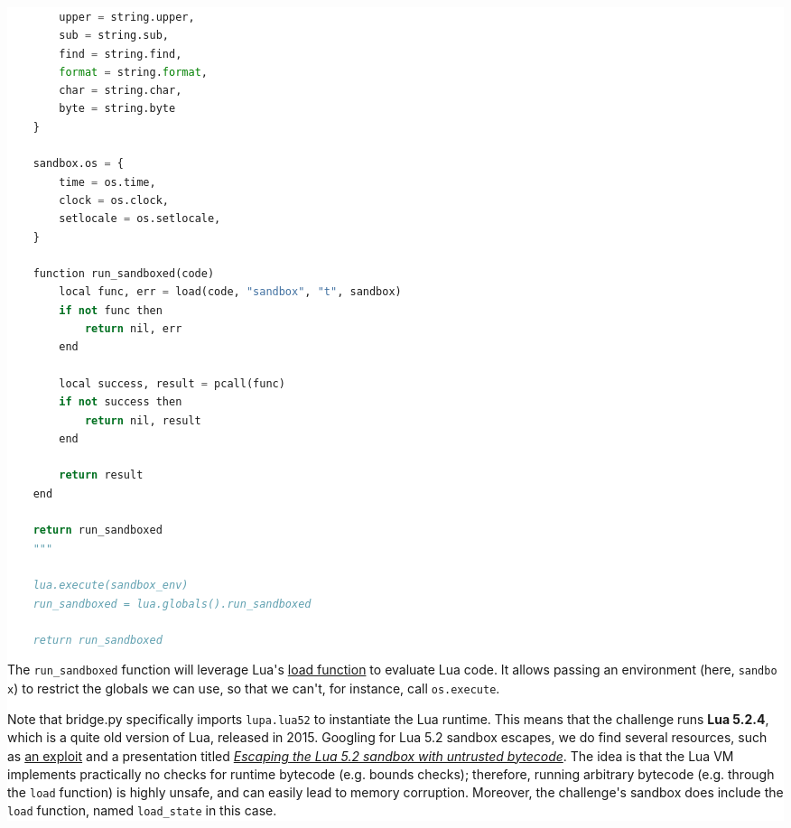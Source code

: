```python
        upper = string.upper,
        sub = string.sub,
        find = string.find,
        format = string.format,
        char = string.char,
        byte = string.byte
    }
    
    sandbox.os = {
        time = os.time,
        clock = os.clock,
        setlocale = os.setlocale,
    }

    function run_sandboxed(code)
        local func, err = load(code, "sandbox", "t", sandbox)
        if not func then
            return nil, err
        end

        local success, result = pcall(func)
        if not success then
            return nil, result
        end

        return result
    end

    return run_sandboxed
    """

    lua.execute(sandbox_env)
    run_sandboxed = lua.globals().run_sandboxed

    return run_sandboxed
```

The `run_sandboxed` function will leverage Lua's [load function](https://www.lua.org/manual/5.2/manual.html#pdf-load) to evaluate Lua code. It allows passing an environment (here, `sandbox`) to restrict the globals we can use, so that we can't, for instance, call `os.execute`.

Note that bridge.py specifically imports `lupa.lua52` to instantiate the Lua runtime. This means that the challenge runs **Lua 5.2.4**, which is a quite old version of Lua, released in 2015. Googling for Lua 5.2 sandbox escapes, we do find several resources, such as [an exploit](https://github.com/erezto/lua-sandbox-escape) and a presentation titled [*Escaping the Lua 5.2 sandbox with untrusted bytecode*](https://git.nganhkhoa.com/nganhkhoa/iOS/raw/commit/caca8afa126fec57156ec67cf78a200840408f56/iOS%20PDFs/EscapingTheLua5.2SandboxWithUntrustedBytecode.pdf). The idea is that the Lua VM implements practically no checks for runtime bytecode (e.g. bounds checks); therefore, running arbitrary bytecode (e.g. through the `load` function) is highly unsafe, and can easily lead to memory corruption. Moreover, the challenge's sandbox does include the `load` function, named `load_state` in this case.
